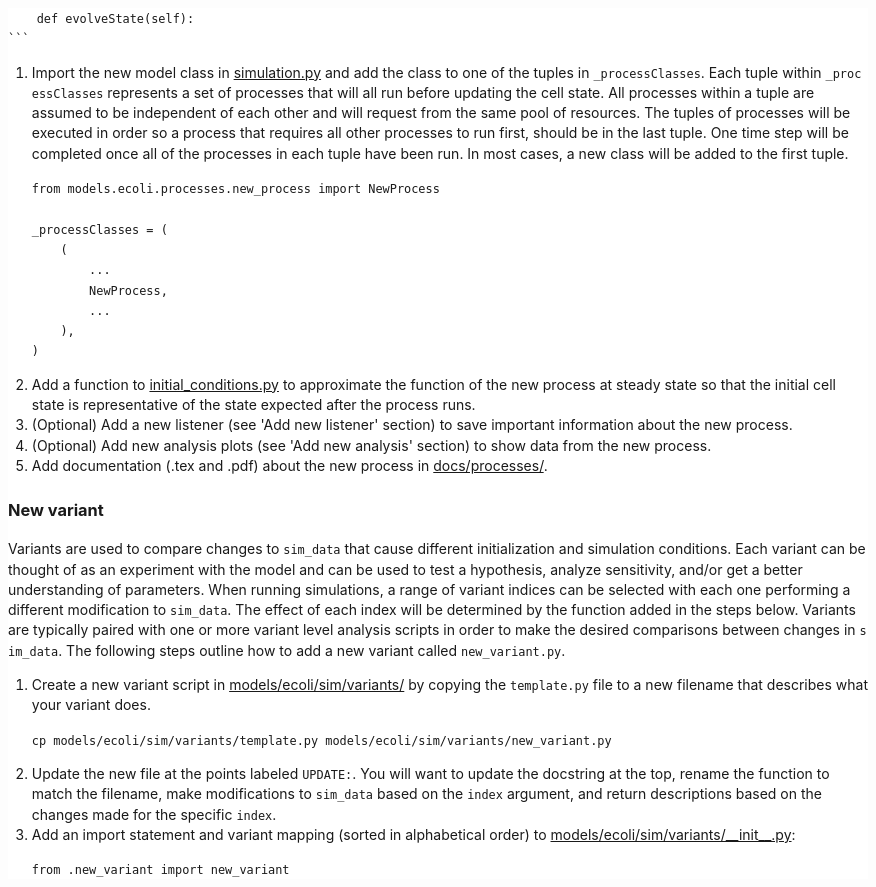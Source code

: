         def evolveState(self):
    ```
1. Import the new model class in [simulation.py](https://github.com/CovertLab/wcEcoli/blob/master/models/ecoli/sim/simulation.py) and add the class to one of the tuples in `_processClasses`.  Each tuple within `_processClasses` represents a set of processes that will all run before updating the cell state.  All processes within a tuple are assumed to be independent of each other and will request from the same pool of resources.  The tuples of processes will be executed in order so a process that requires all other processes to run first, should be in the last tuple.  One time step will be completed once all of the processes in each tuple have been run.  In most cases, a new class will be added to the first tuple.
    ```
    from models.ecoli.processes.new_process import NewProcess

    _processClasses = (
        (
            ...
            NewProcess,
            ...
        ),
    )
    ```
1. Add a function to [initial_conditions.py](https://github.com/CovertLab/wcEcoli/blob/master/models/ecoli/sim/initial_conditions.py) to approximate the function of the new process at steady state so that the initial cell state is representative of the state expected after the process runs.
1. (Optional) Add a new listener (see 'Add new listener' section) to save important information about the new process.
1. (Optional) Add new analysis plots (see 'Add new analysis' section) to show data from the new process.
1. Add documentation (.tex and .pdf) about the new process in [docs/processes/](https://github.com/CovertLab/wcEcoli/tree/master/docs/processes).

### New variant
Variants are used to compare changes to `sim_data` that cause different initialization and simulation conditions.  Each variant can be thought of as an experiment with the model and can be used to test a hypothesis, analyze sensitivity, and/or get a better understanding of parameters.  When running simulations, a range of variant indices can be selected with each one performing a different modification to `sim_data`.  The effect of each index will be determined by the function added in the steps below.  Variants are typically paired with one or more variant level analysis scripts in order to make the desired comparisons between changes in `sim_data`.  The following steps outline how to add a new variant called `new_variant.py`.
1. Create a new variant script in [models/ecoli/sim/variants/](https://github.com/CovertLab/wcEcoli/tree/master/models/ecoli/sim/variants) by copying the `template.py` file to a new filename that describes what your variant does.
    ```
    cp models/ecoli/sim/variants/template.py models/ecoli/sim/variants/new_variant.py
    ```
1. Update the new file at the points labeled `UPDATE:`.  You will want to update the docstring at the top, rename the function to match the filename, make modifications to `sim_data` based on the `index` argument, and return descriptions based on the changes made for the specific `index`.
1. Add an import statement and variant mapping (sorted in alphabetical order) to [models/ecoli/sim/variants/\_\_init\_\_.py](https://github.com/CovertLab/wcEcoli/tree/master/models/ecoli/sim/variants/__init__.py):
    ```
    from .new_variant import new_variant
